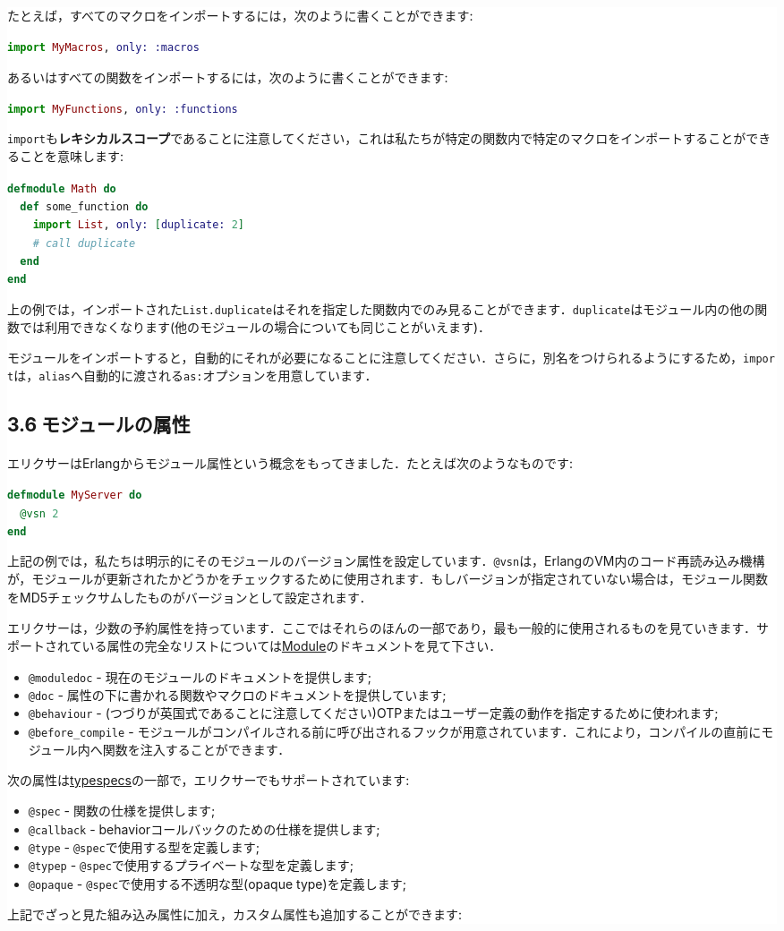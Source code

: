 たとえば，すべてのマクロをインポートするには，次のように書くことができます:

```elixir
import MyMacros, only: :macros
```

あるいはすべての関数をインポートするには，次のように書くことができます:

```elixir
import MyFunctions, only: :functions
```

`import`も**レキシカルスコープ**であることに注意してください，これは私たちが特定の関数内で特定のマクロをインポートすることができることを意味します:

```elixir
defmodule Math do
  def some_function do
    import List, only: [duplicate: 2]
    # call duplicate
  end
end
```

上の例では，インポートされた`List.duplicate`はそれを指定した関数内でのみ見ることができます．`duplicate`はモジュール内の他の関数では利用できなくなります(他のモジュールの場合についても同じことがいえます)．

モジュールをインポートすると，自動的にそれが必要になることに注意してください．さらに，別名をつけられるようにするため，`import`は，`alias`へ自動的に渡される`as:`オプションを用意しています．

## 3.6 モジュールの属性

エリクサーはErlangからモジュール属性という概念をもってきました．たとえば次のようなものです:

```elixir
defmodule MyServer do
  @vsn 2
end
```

上記の例では，私たちは明示的にそのモジュールのバージョン属性を設定しています．`@vsn`は，ErlangのVM内のコード再読み込み機構が，モジュールが更新されたかどうかをチェックするために使用されます．もしバージョンが指定されていない場合は，モジュール関数をMD5チェックサムしたものがバージョンとして設定されます．

エリクサーは，少数の予約属性を持っています．ここではそれらのほんの一部であり，最も一般的に使用されるものを見ていきます．サポートされている属性の完全なリストについては[Module](http://elixir-lang.org/docs/stable/Module.html)のドキュメントを見て下さい．

* `@moduledoc` - 現在のモジュールのドキュメントを提供します;
* `@doc` - 属性の下に書かれる関数やマクロのドキュメントを提供しています;
* `@behaviour` -  (つづりが英国式であることに注意してください)OTPまたはユーザー定義の動作を指定するために使われます;
* `@before_compile` - モジュールがコンパイルされる前に呼び出されるフックが用意されています．これにより，コンパイルの直前にモジュール内へ関数を注入することができます．

次の属性は[typespecs](http://www.erlang.org/doc/reference_manual/typespec.html)の一部で，エリクサーでもサポートされています:

* `@spec` - 関数の仕様を提供します;
* `@callback` - behaviorコールバックのための仕様を提供します;
* `@type` - `@spec`で使用する型を定義します;
* `@typep` - `@spec`で使用するプライベートな型を定義します;
* `@opaque` - `@spec`で使用する不透明な型(opaque type)を定義します;

上記でざっと見た組み込み属性に加え，カスタム属性も追加することができます:
